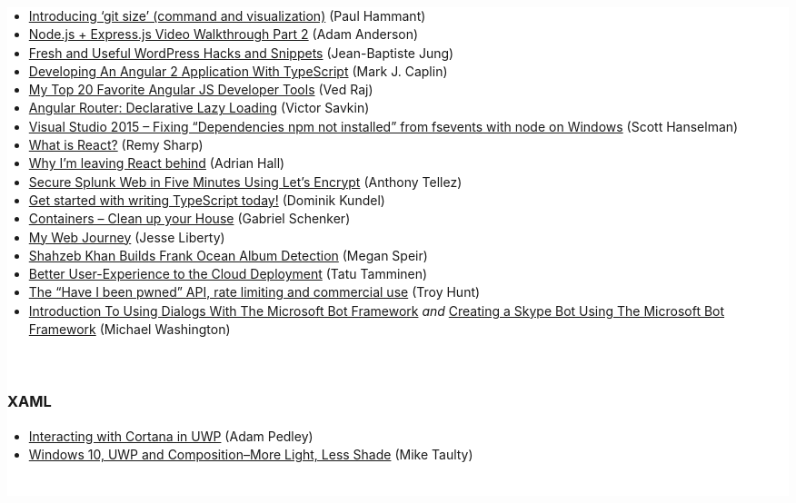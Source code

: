   * <a href="http://feedproxy.google.com/~r/paulhammant/~3/0ufnrjAODSA/" target="_blank">Introducing &#8216;git size&#8217; (command and visualization)</a> (Paul Hammant)
  * <a href="https://blog.falafel.com/node-js-express-js-video-walkthrough-part-2/" target="_blank">Node.js + Express.js Video Walkthrough Part 2</a> (Adam Anderson)
  * <a href="https://dzone.com/articles/fresh-and-useful-wordpress-hacks-and-snippets?utm_medium=feed&utm_source=feedpress.me&utm_campaign=Feed%3A+dzone%2Fwebdev" target="_blank">Fresh and Useful WordPress Hacks and Snippets</a> (Jean-Baptiste Jung)
  * <a href="http://www.codeproject.com/Articles/1116876/Developing-An-Angular-Application-With-TypeScript" target="_blank">Developing An Angular 2 Application With TypeScript</a> (Mark J. Caplin)
  * <a href="https://dzone.com/articles/my-top-20-favorite-angular-js-developer-tools?utm_medium=feed&utm_source=feedpress.me&utm_campaign=Feed%3A+dzone%2Fwebdev" target="_blank">My Top 20 Favorite Angular JS Developer Tools</a> (Ved Raj)
  * <a href="https://vsavkin.com/angular-router-declarative-lazy-loading-7071d1f203ee?source=rss----2f95a23d4112---4" target="_blank">Angular Router: Declarative Lazy Loading</a> (Victor Savkin)
  * <a href="http://feeds.hanselman.com/~/179264526/0/scotthanselman~Visual-Studio-Fixing-Dependencies-npm-not-installed-from-fsevents-with-node-on-Windows.aspx" target="_blank">Visual Studio 2015 &#8211; Fixing &#8220;Dependencies npm not installed&#8221; from fsevents with node on Windows</a> (Scott Hanselman)
  * <a href="http://feedproxy.google.com/~r/remysharp/~3/dqE8iGQa1Q0/what-is-react" target="_blank">What is React?</a> (Remy Sharp)
  * <a href="https://shellmonger.com/2016/08/14/why-im-leaving-react-behind/" target="_blank">Why I’m leaving React behind</a> (Adrian Hall)
  * <a href="http://blogs.splunk.com/2016/08/12/secure-splunk-web-in-five-minutes-using-lets-encrypt/" target="_blank">Secure Splunk Web in Five Minutes Using Let’s Encrypt</a> (Anthony Tellez)
  * <a href="https://twilioinc.wpengine.com/2016/08/start-writing-typescript-today.html" target="_blank">Get started with writing TypeScript today!</a> (Dominik Kundel)
  * <a href="http://feedproxy.google.com/~r/LosTechies/~3/wwfRiVsvzQU/" target="_blank">Containers – Clean up your House</a> (Gabriel Schenker)
  * <a href="http://feedproxy.google.com/~r/JesseLiberty-SilverlightGeek/~3/zfBdnTg1Lok/" target="_blank">My Web Journey</a> (Jesse Liberty)
  * <a href="https://twilioinc.wpengine.com/2016/08/shahzeb-khan-builds-frank-ocean-album-detection.html" target="_blank">Shahzeb Khan Builds Frank Ocean Album Detection</a> (Megan Speir)
  * <a href="https://www.triplet.fi/blog/better-user-experience-to-the-cloud-deployment/" target="_blank">Better User-Experience to the Cloud Deployment</a> (Tatu Tamminen)
  * <a href="http://feedproxy.google.com/~r/TroyHunt/~3/sTCUDThM6UI/" target="_blank">The &#8220;Have I been pwned&#8221; API, rate limiting and commercial use</a> (Troy Hunt)
  * <a href="http://aihelpwebsite.com/Blog/EntryId/9/Introduction-To-Using-Dialogs-With-The-Microsoft-Bot-Framework" target="_blank">Introduction To Using Dialogs With The Microsoft Bot Framework</a> _and_ <a href="http://aihelpwebsite.com/Blog/EntryId/10/Creating-a-Skype-Bot-Using-The-Microsoft-Bot-Framework" target="_blank">Creating a Skype Bot Using The Microsoft Bot Framework</a> (Michael Washington)

&nbsp;

### <a name="silverlight"></a>XAML

  * <a href="https://xamarinhelp.com/interacting-cortana-uwp/" target="_blank">Interacting with Cortana in UWP</a> (Adam Pedley)
  * <a href="http://feedproxy.google.com/~r/mtaulty/~3/FI8LGRhT8yE/" target="_blank">Windows 10, UWP and Composition–More Light, Less Shade</a> (Mike Taulty)

&nbsp;
